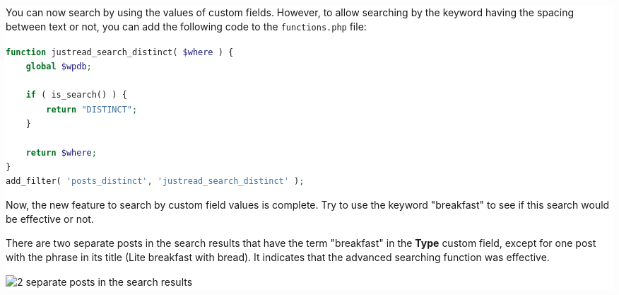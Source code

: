 You can now search by using the values of custom fields. However, to allow searching by the keyword having the spacing between text or not, you can add the following code to the `functions.php` file: 
```php
function justread_search_distinct( $where ) {
    global $wpdb;

    if ( is_search() ) {
        return "DISTINCT";
    }

    return $where;
}
add_filter( 'posts_distinct', 'justread_search_distinct' );
```
Now, the new feature to search by custom field values is complete. Try to use the keyword "breakfast" to see if this search would be effective or not.

There are two separate posts in the search results that have the term "breakfast" in the **Type** custom field, except for one post with the phrase in its title (Lite breakfast with bread). It indicates that the advanced searching function was effective.

![2 separate posts in the search results](https://i.imgur.com/shSvlBJ.png)


